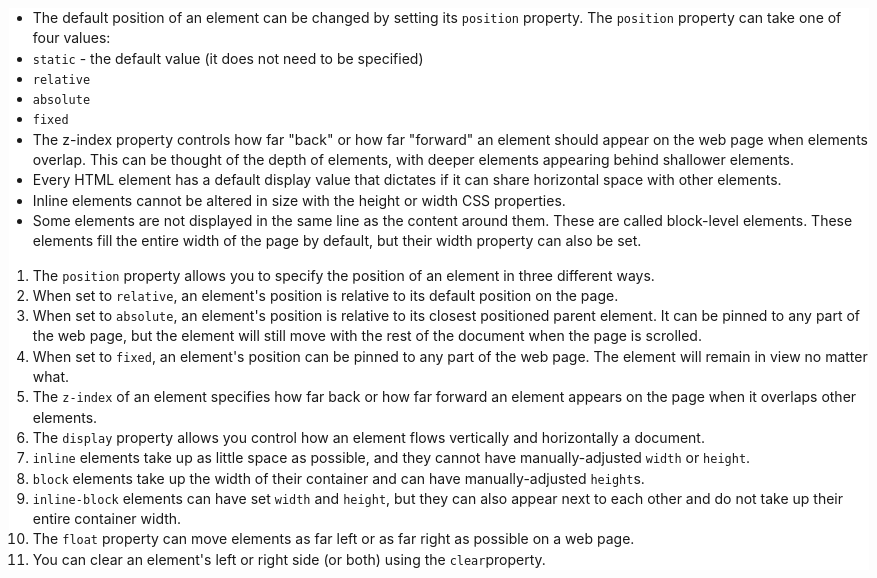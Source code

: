 - The default position of an element can be changed by setting its `position` property. The `position` property can take one of four values:
- `static` - the default value (it does not need to be specified)
- `relative`
- `absolute`
- `fixed`
- The z-index property controls how far "back" or how far "forward" an element should appear on the web page when elements overlap. This can be thought of the depth of elements, with deeper elements appearing behind shallower elements.
- Every HTML element has a default display value that dictates if it can share horizontal space with other elements.
- Inline elements cannot be altered in size with the height or width CSS properties.
- Some elements are not displayed in the same line as the content around them. These are called block-level elements. These elements fill the entire width of the page by default, but their width property can also be set.
1. The `position` property allows you to specify the position of an element in three different ways.
2. When set to `relative`, an element's position is relative to its default position on the page.
3. When set to `absolute`, an element's position is relative to its closest positioned parent element. It can be pinned to any part of the web page, but the element will still move with the rest of the document when the page is scrolled.
4. When set to `fixed`, an element's position can be pinned to any part of the web page. The element will remain in view no matter what.
5. The `z-index` of an element specifies how far back or how far forward an element appears on the page when it overlaps other elements.
6. The `display` property allows you control how an element flows vertically and horizontally a document.
7. `inline` elements take up as little space as possible, and they cannot have manually-adjusted `width` or `height`.
8. `block` elements take up the width of their container and can have manually-adjusted `height`s.
9. `inline-block` elements can have set `width` and `height`, but they can also appear next to each other and do not take up their entire container width.
10. The `float` property can move elements as far left or as far right as possible on a web page.
11. You can clear an element's left or right side (or both) using the `clear`property.